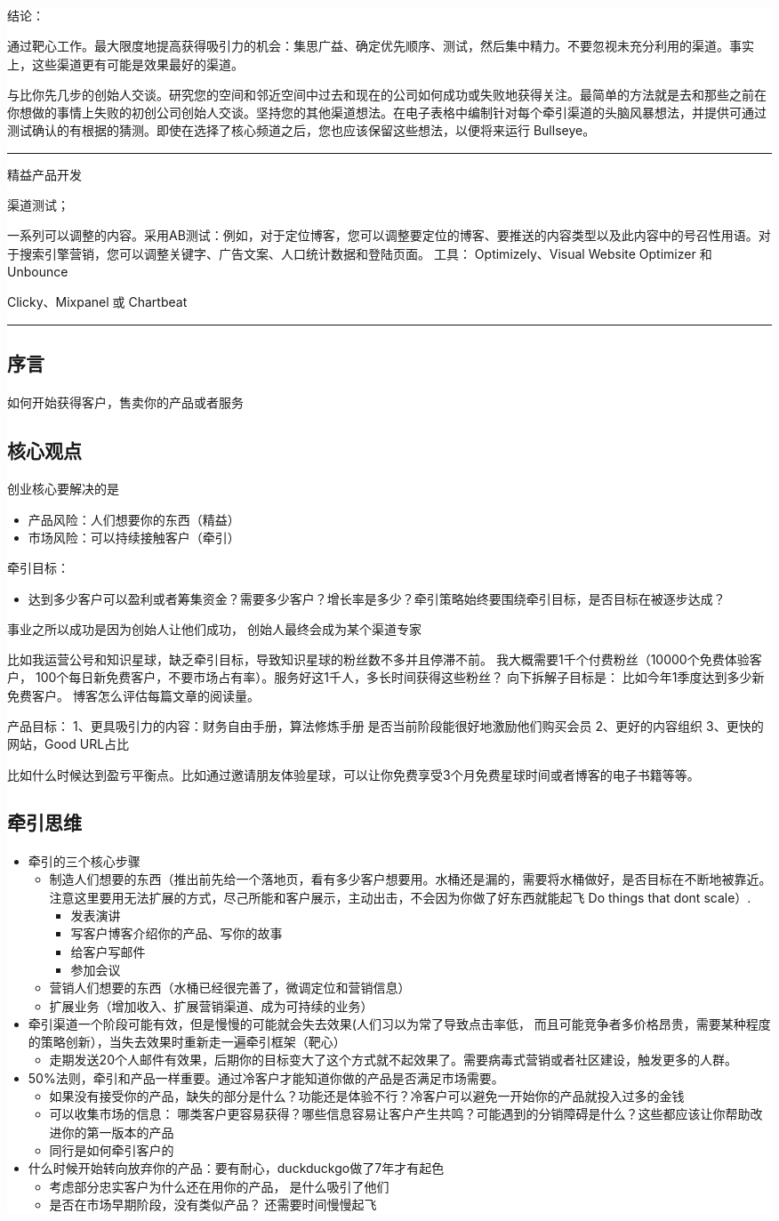 结论：

通过靶心工作。最大限度地提高获得吸引力的机会：集思广益、确定优先顺序、测试，然后集中精力。不要忽视未充分利用的渠道。事实上，这些渠道更有可能是效果最好的渠道。

与比你先几步的创始人交谈。研究您的空间和邻近空间中过去和现在的公司如何成功或失败地获得关注。最简单的方法就是去和那些之前在你想做的事情上失败的初创公司创始人交谈。坚持您的其他渠道想法。在电子表格中编制针对每个牵引渠道的头脑风暴想法，并提供可通过测试确认的有根据的猜测。即使在选择了核心频道之后，您也应该保留这些想法，以便将来运行 Bullseye。

---

精益产品开发

渠道测试；

一系列可以调整的内容。采用AB测试：例如，对于定位博客，您可以调整要定位的博客、要推送的内容类型以及此内容中的号召性用语。对于搜索引擎营销，您可以调整关键字、广告文案、人口统计数据和登陆页面。
工具： Optimizely、Visual Website Optimizer 和 Unbounce

Clicky、Mixpanel 或 Chartbeat

---

## 序言
如何开始获得客户，售卖你的产品或者服务

## 核心观点

创业核心要解决的是
- 产品风险：人们想要你的东西（精益）
- 市场风险：可以持续接触客户（牵引）

牵引目标：
- 达到多少客户可以盈利或者筹集资金？需要多少客户？增长率是多少？牵引策略始终要围绕牵引目标，是否目标在被逐步达成？

事业之所以成功是因为创始人让他们成功， 创始人最终会成为某个渠道专家

比如我运营公号和知识星球，缺乏牵引目标，导致知识星球的粉丝数不多并且停滞不前。 我大概需要1千个付费粉丝（10000个免费体验客户， 100个每日新免费客户，不要市场占有率）。服务好这1千人，多长时间获得这些粉丝？ 向下拆解子目标是： 比如今年1季度达到多少新免费客户。 
博客怎么评估每篇文章的阅读量。

产品目标：
1、更具吸引力的内容：财务自由手册，算法修炼手册 是否当前阶段能很好地激励他们购买会员
2、更好的内容组织 
3、更快的网站，Good URL占比 

比如什么时候达到盈亏平衡点。比如通过邀请朋友体验星球，可以让你免费享受3个月免费星球时间或者博客的电子书籍等等。

 
## 牵引思维
- 牵引的三个核心步骤
	- 制造人们想要的东西（推出前先给一个落地页，看有多少客户想要用。水桶还是漏的，需要将水桶做好，是否目标在不断地被靠近。 注意这里要用无法扩展的方式，尽己所能和客户展示，主动出击，不会因为你做了好东西就能起飞 Do things that dont scale）.
		- 发表演讲
		- 写客户博客介绍你的产品、写你的故事
		- 给客户写邮件
		- 参加会议
	- 营销人们想要的东西（水桶已经很完善了，微调定位和营销信息）
	- 扩展业务（增加收入、扩展营销渠道、成为可持续的业务）
- 牵引渠道一个阶段可能有效，但是慢慢的可能就会失去效果(人们习以为常了导致点击率低， 而且可能竞争者多价格昂贵，需要某种程度的策略创新），当失去效果时重新走一遍牵引框架（靶心）
	- 走期发送20个人邮件有效果，后期你的目标变大了这个方式就不起效果了。需要病毒式营销或者社区建设，触发更多的人群。
- 50%法则，牵引和产品一样重要。通过冷客户才能知道你做的产品是否满足市场需要。
	- 如果没有接受你的产品，缺失的部分是什么？功能还是体验不行？冷客户可以避免一开始你的产品就投入过多的金钱
	- 可以收集市场的信息： 哪类客户更容易获得？哪些信息容易让客户产生共鸣？可能遇到的分销障碍是什么？这些都应该让你帮助改进你的第一版本的产品
	- 同行是如何牵引客户的
- 什么时候开始转向放弃你的产品：要有耐心，duckduckgo做了7年才有起色
	- 考虑部分忠实客户为什么还在用你的产品， 是什么吸引了他们
	- 是否在市场早期阶段，没有类似产品？ 还需要时间慢慢起飞
